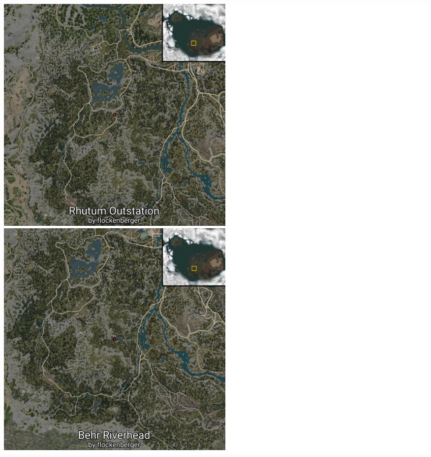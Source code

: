 <img src="./Southwestern Calpheon_Rhutum Outstation_Preview.webp" width="450"/> <img src="./Southwestern Calpheon_Behr Riverhead_Preview.webp" width="450"/>